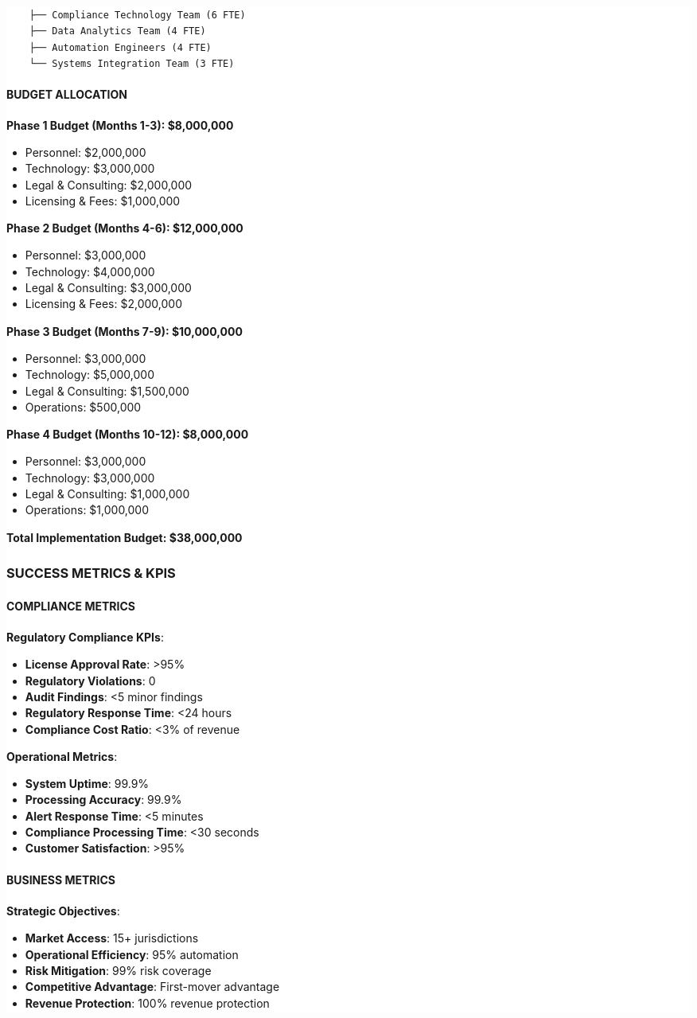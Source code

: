 ```
    ├── Compliance Technology Team (6 FTE)
    ├── Data Analytics Team (4 FTE)
    ├── Automation Engineers (4 FTE)
    └── Systems Integration Team (3 FTE)
```

#### BUDGET ALLOCATION
**Phase 1 Budget (Months 1-3): $8,000,000**
- Personnel: $2,000,000
- Technology: $3,000,000
- Legal & Consulting: $2,000,000
- Licensing & Fees: $1,000,000

**Phase 2 Budget (Months 4-6): $12,000,000**
- Personnel: $3,000,000
- Technology: $4,000,000
- Legal & Consulting: $3,000,000
- Licensing & Fees: $2,000,000

**Phase 3 Budget (Months 7-9): $10,000,000**
- Personnel: $3,000,000
- Technology: $5,000,000
- Legal & Consulting: $1,500,000
- Operations: $500,000

**Phase 4 Budget (Months 10-12): $8,000,000**
- Personnel: $3,000,000
- Technology: $3,000,000
- Legal & Consulting: $1,000,000
- Operations: $1,000,000

**Total Implementation Budget: $38,000,000**

### SUCCESS METRICS & KPIS

#### COMPLIANCE METRICS
**Regulatory Compliance KPIs**:
- **License Approval Rate**: >95%
- **Regulatory Violations**: 0
- **Audit Findings**: <5 minor findings
- **Regulatory Response Time**: <24 hours
- **Compliance Cost Ratio**: <3% of revenue

**Operational Metrics**:
- **System Uptime**: 99.9%
- **Processing Accuracy**: 99.9%
- **Alert Response Time**: <5 minutes
- **Compliance Processing Time**: <30 seconds
- **Customer Satisfaction**: >95%

#### BUSINESS METRICS
**Strategic Objectives**:
- **Market Access**: 15+ jurisdictions
- **Operational Efficiency**: 95% automation
- **Risk Mitigation**: 99% risk coverage
- **Competitive Advantage**: First-mover advantage
- **Revenue Protection**: 100% revenue protection

